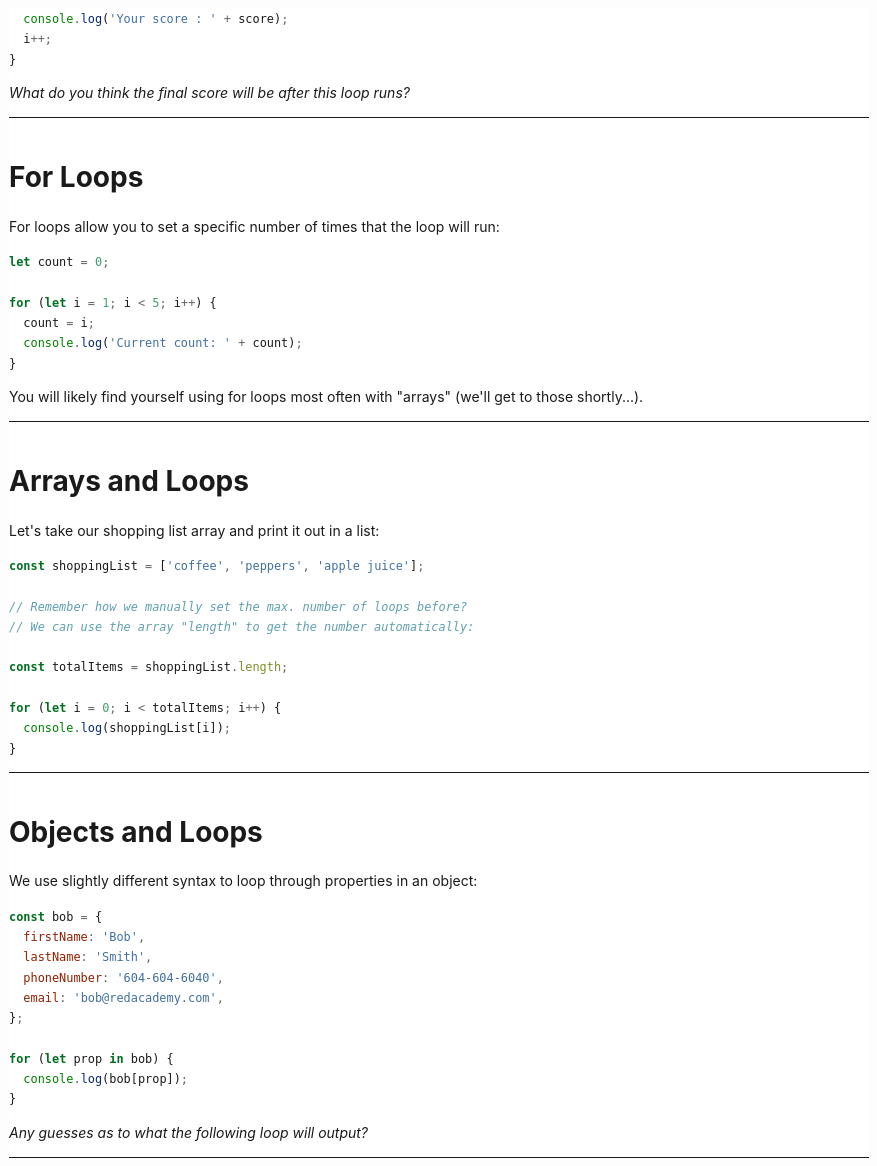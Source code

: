 ```js
  console.log('Your score : ' + score);
  i++;
}
```

_What do you think the final score will be after this loop runs?_

---

# For Loops

For loops allow you to set a specific number of times that the loop will run:

```js
let count = 0;

for (let i = 1; i < 5; i++) {
  count = i;
  console.log('Current count: ' + count);
}
```

You will likely find yourself using for loops most often with "arrays" (we'll get to those shortly...).

---

# Arrays and Loops

Let's take our shopping list array and print it out in a list:

```js
const shoppingList = ['coffee', 'peppers', 'apple juice'];

// Remember how we manually set the max. number of loops before?
// We can use the array "length" to get the number automatically:

const totalItems = shoppingList.length;

for (let i = 0; i < totalItems; i++) {
  console.log(shoppingList[i]);
}
```

---

# Objects and Loops

We use slightly different syntax to loop through properties in an object:

```js
const bob = {
  firstName: 'Bob',
  lastName: 'Smith',
  phoneNumber: '604-604-6040',
  email: 'bob@redacademy.com',
};

for (let prop in bob) {
  console.log(bob[prop]);
}
```

_Any guesses as to what the following loop will output?_

---